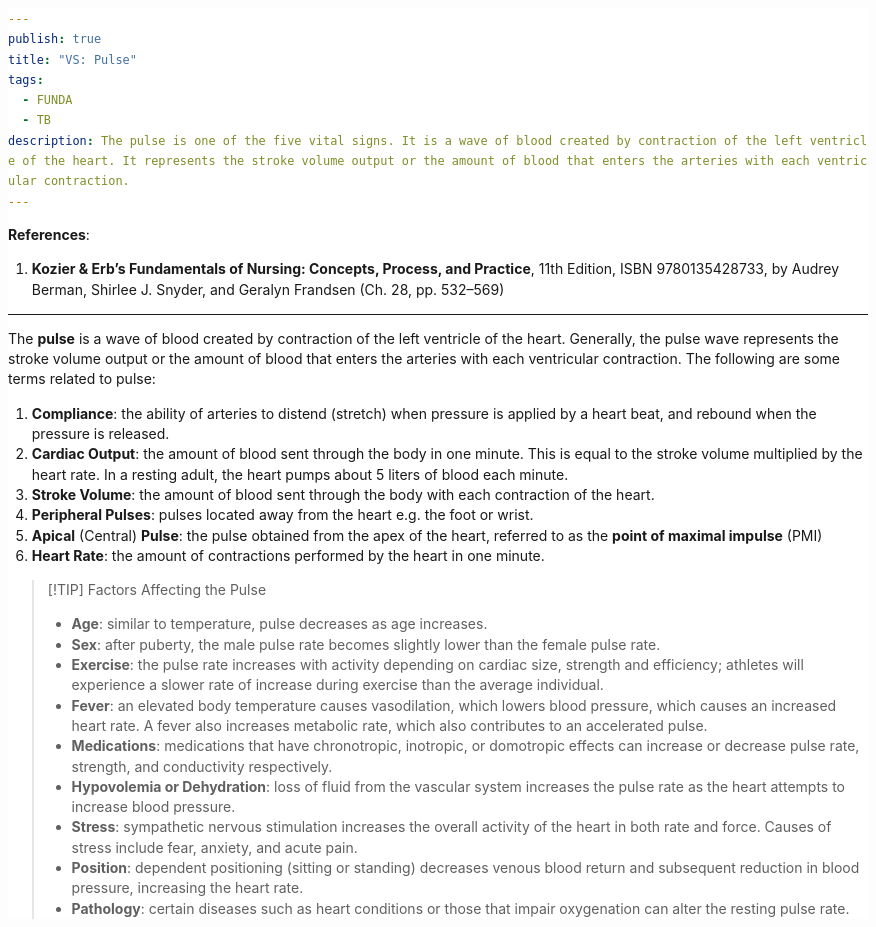 ```yaml
---
publish: true
title: "VS: Pulse"
tags:
  - FUNDA
  - TB
description: The pulse is one of the five vital signs. It is a wave of blood created by contraction of the left ventricle of the heart. It represents the stroke volume output or the amount of blood that enters the arteries with each ventricular contraction.
---
```

**References**:
1. **Kozier & Erb’s Fundamentals of Nursing: Concepts, Process, and Practice**, 11th Edition, ISBN 9780135428733, by Audrey Berman, Shirlee J. Snyder, and Geralyn Frandsen (Ch. 28, pp. 532–569)

___

The **pulse** is a wave of blood created by contraction of the left ventricle of the heart. Generally, the pulse wave represents the stroke volume output or the amount of blood that enters the arteries with each ventricular contraction. The following are some terms related to pulse:
1. **Compliance**: the ability of arteries to distend (stretch) when pressure is applied by a heart beat, and rebound when the pressure is released.
2. **Cardiac Output**: the amount of blood sent through the body in one minute. This is equal to the stroke volume multiplied by the heart rate. In a resting adult, the heart pumps about 5 liters of blood each minute.
3. **Stroke Volume**: the amount of blood sent through the body with each contraction of the heart.
4. **Peripheral Pulses**: pulses located away from the heart e.g. the foot or wrist.
5. **Apical** (Central) **Pulse**: the pulse obtained from the apex of the heart, referred to as the **point of maximal impulse** (PMI)
6. **Heart Rate**: the amount of contractions performed by the heart in one minute.

>[!TIP] Factors Affecting the Pulse
>- **Age**: similar to temperature, pulse decreases as age increases.
>- **Sex**: after puberty, the male pulse rate becomes slightly lower than the female pulse rate.
>- **Exercise**: the pulse rate increases with activity depending on cardiac size, strength and efficiency; athletes will experience a slower rate of increase during exercise than the average individual.
>- **Fever**: an elevated body temperature causes vasodilation, which lowers blood pressure, which causes an increased heart rate. A fever also increases metabolic rate, which also contributes to an accelerated pulse.
>- **Medications**: medications that have chronotropic, inotropic, or domotropic effects can increase or decrease pulse rate, strength, and conductivity respectively.
>- **Hypovolemia or Dehydration**: loss of fluid from the vascular system increases the pulse rate as the heart attempts to increase blood pressure.
>- **Stress**: sympathetic nervous stimulation increases the overall activity of the heart in both rate and force. Causes of stress include fear, anxiety, and acute pain.
>- **Position**: dependent positioning (sitting or standing) decreases venous blood return and subsequent reduction in blood pressure, increasing the heart rate.
>- **Pathology**: certain diseases such as heart conditions or those that impair oxygenation can alter the resting pulse rate.
